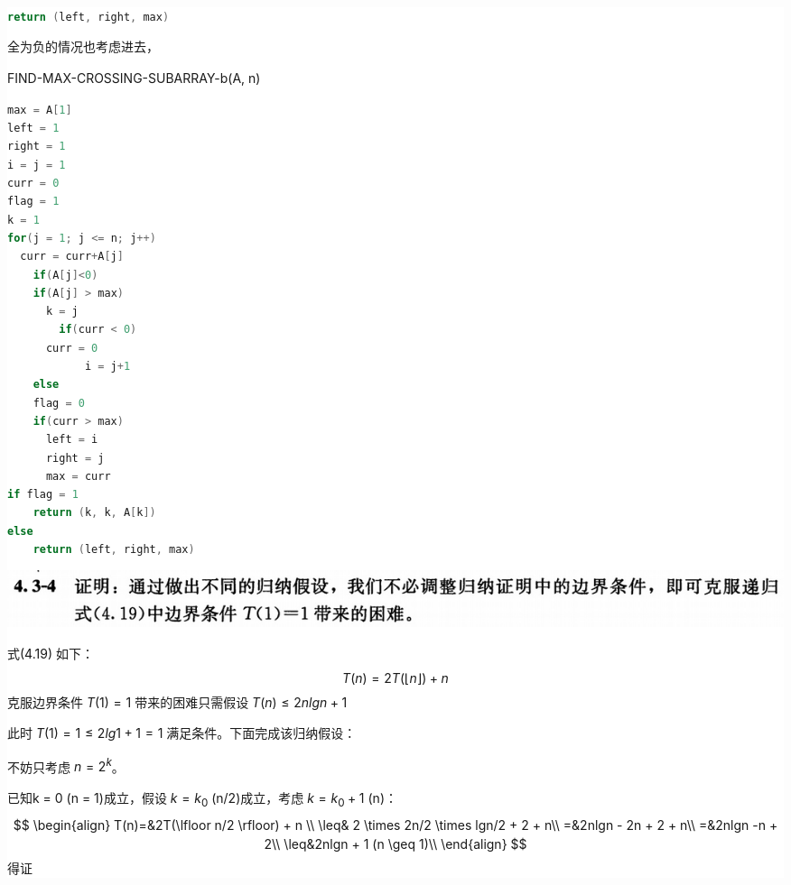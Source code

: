```c
return (left, right, max)
```

全为负的情况也考虑进去，

FIND-MAX-CROSSING-SUBARRAY-b(A, n)

```c
max = A[1]
left = 1
right = 1
i = j = 1
curr = 0
flag = 1
k = 1
for(j = 1; j <= n; j++)
  curr = curr+A[j]
	if(A[j]<0)
    if(A[j] > max)
      k = j
		if(curr < 0)
      curr = 0
			i = j+1
	else
    flag = 0
    if(curr > max)
      left = i
      right = j
      max = curr
if flag = 1
	return (k, k, A[k])
else
	return (left, right, max)
```



![4.3-4](pic-算法基础/4.3-4.jpg)

式(4.19) 如下：
$$
T(n) = 2T(\lfloor n \rfloor) + n
$$
克服边界条件 $T(1)=1$ 带来的困难只需假设 $T(n) \leq 2nlgn + 1$

此时 $T(1)=1 \leq 2lg1+1 = 1$ 满足条件。下面完成该归纳假设：

不妨只考虑 $n = 2^k$。

已知k = 0 (n = 1)成立，假设 $k = k_0$ (n/2)成立，考虑 $k = k_0+1$ (n)：
$$
\begin{align}
T(n)=&2T(\lfloor n/2 \rfloor) + n \\
		\leq& 2 \times 2n/2 \times lgn/2 + 2 + n\\
		=&2nlgn - 2n + 2 + n\\
		=&2nlgn -n + 2\\
		\leq&2nlgn + 1 (n \geq 1)\\
\end{align}
$$
得证

